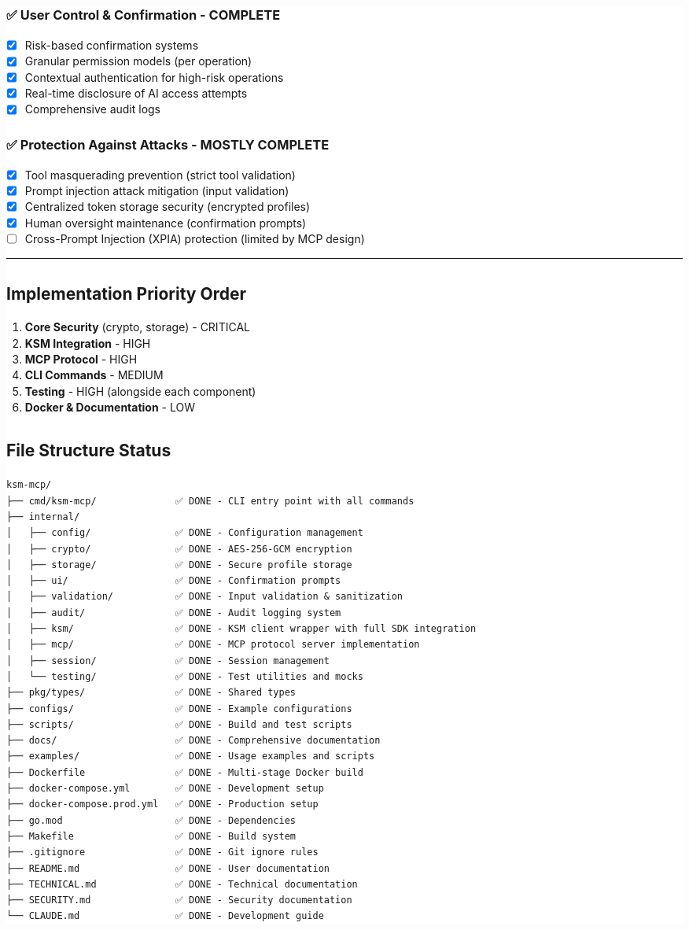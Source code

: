 ### ✅ User Control & Confirmation - COMPLETE
- [x] Risk-based confirmation systems
- [x] Granular permission models (per operation)
- [x] Contextual authentication for high-risk operations
- [x] Real-time disclosure of AI access attempts
- [x] Comprehensive audit logs

### ✅ Protection Against Attacks - MOSTLY COMPLETE
- [x] Tool masquerading prevention (strict tool validation)
- [x] Prompt injection attack mitigation (input validation)
- [x] Centralized token storage security (encrypted profiles)
- [x] Human oversight maintenance (confirmation prompts)
- [ ] Cross-Prompt Injection (XPIA) protection (limited by MCP design)

---

## Implementation Priority Order
1. **Core Security** (crypto, storage) - CRITICAL
2. **KSM Integration** - HIGH
3. **MCP Protocol** - HIGH
4. **CLI Commands** - MEDIUM
5. **Testing** - HIGH (alongside each component)
6. **Docker & Documentation** - LOW

## File Structure Status
```
ksm-mcp/
├── cmd/ksm-mcp/              ✅ DONE - CLI entry point with all commands
├── internal/
│   ├── config/               ✅ DONE - Configuration management
│   ├── crypto/               ✅ DONE - AES-256-GCM encryption
│   ├── storage/              ✅ DONE - Secure profile storage
│   ├── ui/                   ✅ DONE - Confirmation prompts
│   ├── validation/           ✅ DONE - Input validation & sanitization
│   ├── audit/                ✅ DONE - Audit logging system
│   ├── ksm/                  ✅ DONE - KSM client wrapper with full SDK integration
│   ├── mcp/                  ✅ DONE - MCP protocol server implementation
│   ├── session/              ✅ DONE - Session management
│   └── testing/              ✅ DONE - Test utilities and mocks
├── pkg/types/                ✅ DONE - Shared types
├── configs/                  ✅ DONE - Example configurations
├── scripts/                  ✅ DONE - Build and test scripts
├── docs/                     ✅ DONE - Comprehensive documentation
├── examples/                 ✅ DONE - Usage examples and scripts
├── Dockerfile                ✅ DONE - Multi-stage Docker build
├── docker-compose.yml        ✅ DONE - Development setup
├── docker-compose.prod.yml   ✅ DONE - Production setup
├── go.mod                    ✅ DONE - Dependencies
├── Makefile                  ✅ DONE - Build system
├── .gitignore                ✅ DONE - Git ignore rules
├── README.md                 ✅ DONE - User documentation
├── TECHNICAL.md              ✅ DONE - Technical documentation
├── SECURITY.md               ✅ DONE - Security documentation
└── CLAUDE.md                 ✅ DONE - Development guide
```
